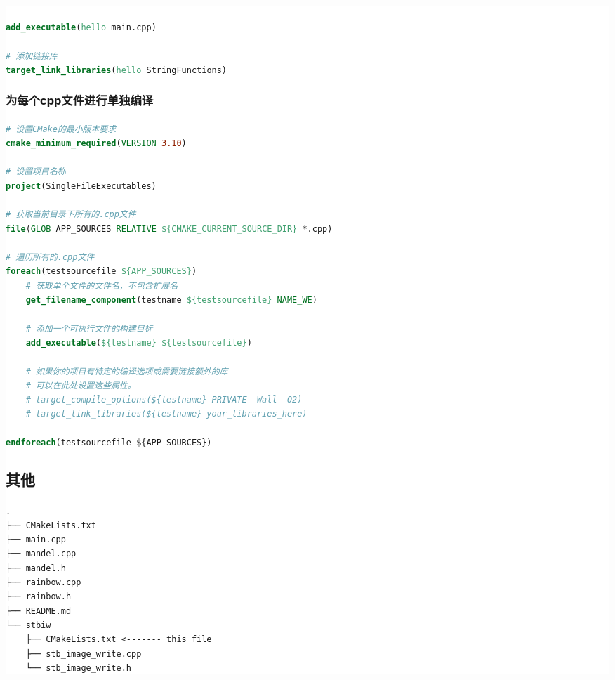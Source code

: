 ```cmake

add_executable(hello main.cpp)

# 添加链接库
target_link_libraries(hello StringFunctions)
```



### 为每个cpp文件进行单独编译

```cmake
# 设置CMake的最小版本要求
cmake_minimum_required(VERSION 3.10)

# 设置项目名称
project(SingleFileExecutables)

# 获取当前目录下所有的.cpp文件
file(GLOB APP_SOURCES RELATIVE ${CMAKE_CURRENT_SOURCE_DIR} *.cpp)

# 遍历所有的.cpp文件
foreach(testsourcefile ${APP_SOURCES})
    # 获取单个文件的文件名，不包含扩展名
    get_filename_component(testname ${testsourcefile} NAME_WE)
    
    # 添加一个可执行文件的构建目标
    add_executable(${testname} ${testsourcefile})

    # 如果你的项目有特定的编译选项或需要链接额外的库
    # 可以在此处设置这些属性。
    # target_compile_options(${testname} PRIVATE -Wall -O2)
    # target_link_libraries(${testname} your_libraries_here)

endforeach(testsourcefile ${APP_SOURCES})

```

## 其他

```
.
├── CMakeLists.txt
├── main.cpp
├── mandel.cpp
├── mandel.h
├── rainbow.cpp
├── rainbow.h
├── README.md
└── stbiw
    ├── CMakeLists.txt <------- this file
    ├── stb_image_write.cpp
    └── stb_image_write.h

```
